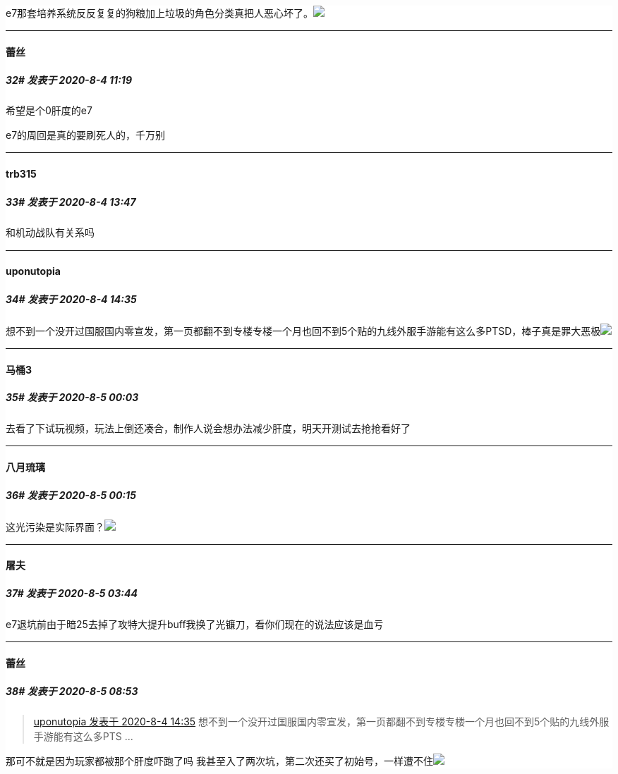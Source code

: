 e7那套培养系统反反复复的狗粮加上垃圾的角色分类真把人恶心坏了。<img src="https://static.saraba1st.com/image/smiley/face2017/067.png" referrerpolicy="no-referrer">

*****

####  蕾丝  
##### 32#       发表于 2020-8-4 11:19

希望是个0肝度的e7

e7的周回是真的要刷死人的，千万别

*****

####  trb315  
##### 33#       发表于 2020-8-4 13:47

和机动战队有关系吗

*****

####  uponutopia  
##### 34#       发表于 2020-8-4 14:35

想不到一个没开过国服国内零宣发，第一页都翻不到专楼专楼一个月也回不到5个贴的九线外服手游能有这么多PTSD，棒子真是罪大恶极<img src="https://static.saraba1st.com/image/smiley/face2017/048.png" referrerpolicy="no-referrer">

*****

####  马桶3  
##### 35#       发表于 2020-8-5 00:03

去看了下试玩视频，玩法上倒还凑合，制作人说会想办法减少肝度，明天开测试去抢抢看好了

*****

####  八月琉璃  
##### 36#       发表于 2020-8-5 00:15

这光污染是实际界面？<img src="https://static.saraba1st.com/image/smiley/face2017/003.png" referrerpolicy="no-referrer">

*****

####  屠夫  
##### 37#       发表于 2020-8-5 03:44

e7退坑前由于暗25去掉了攻特大提升buff我换了光镰刀，看你们现在的说法应该是血亏

*****

####  蕾丝  
##### 38#       发表于 2020-8-5 08:53

<blockquote><a href="httphttps://bbs.saraba1st.com/2b/forum.php?mod=redirect&amp;goto=findpost&amp;pid=48314746&amp;ptid=1952634" target="_blank">uponutopia 发表于 2020-8-4 14:35</a>
想不到一个没开过国服国内零宣发，第一页都翻不到专楼专楼一个月也回不到5个贴的九线外服手游能有这么多PTS ...</blockquote>
那可不就是因为玩家都被那个肝度吓跑了吗
我甚至入了两次坑，第二次还买了初始号，一样遭不住<img src="https://static.saraba1st.com/image/smiley/face2017/002.png" referrerpolicy="no-referrer">
